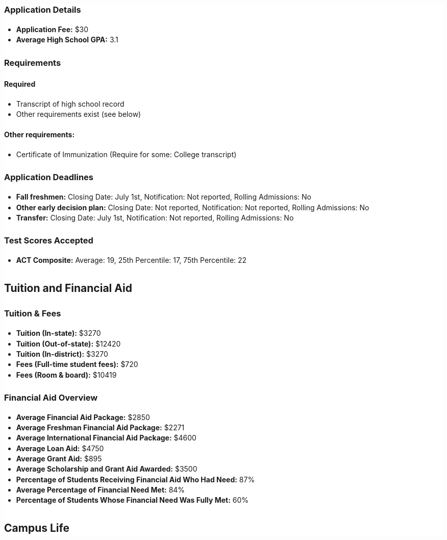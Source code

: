 ### Application Details

- **Application Fee:** $30
- **Average High School GPA:** 3.1

### Requirements

#### Required

- Transcript of high school record
- Other requirements exist (see below)

#### Other requirements:

- Certificate of Immunization (Require for some: College transcript)

### Application Deadlines

- **Fall freshmen:** Closing Date: July 1st, Notification: Not reported, Rolling Admissions: No
- **Other early decision plan:** Closing Date: Not reported, Notification: Not reported, Rolling Admissions: No
- **Transfer:** Closing Date: July 1st, Notification: Not reported, Rolling Admissions: No

### Test Scores Accepted

- **ACT Composite:** Average: 19, 25th Percentile: 17, 75th Percentile: 22

## Tuition and Financial Aid

### Tuition & Fees

- **Tuition (In-state):** $3270
- **Tuition (Out-of-state):** $12420
- **Tuition (In-district):** $3270
- **Fees (Full-time student fees):** $720
- **Fees (Room & board):** $10419

### Financial Aid Overview

- **Average Financial Aid Package:** $2850
- **Average Freshman Financial Aid Package:** $2271
- **Average International Financial Aid Package:** $4600
- **Average Loan Aid:** $4750
- **Average Grant Aid:** $895
- **Average Scholarship and Grant Aid Awarded:** $3500
- **Percentage of Students Receiving Financial Aid Who Had Need:** 87%
- **Average Percentage of Financial Need Met:** 84%
- **Percentage of Students Whose Financial Need Was Fully Met:** 60%

## Campus Life
